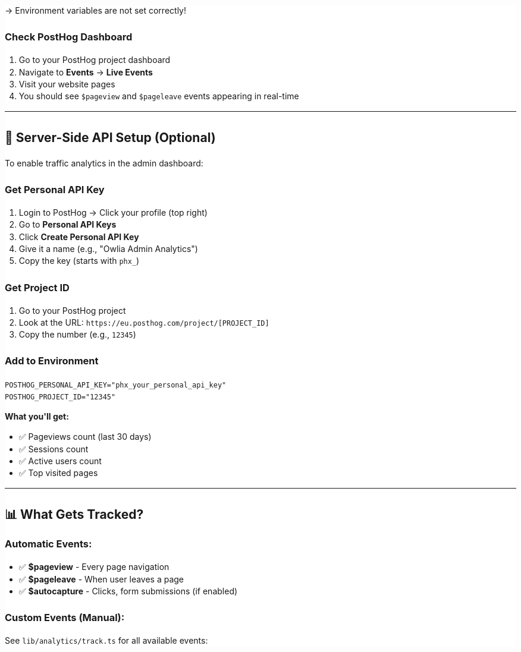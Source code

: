 → Environment variables are not set correctly!

### Check PostHog Dashboard

1. Go to your PostHog project dashboard
2. Navigate to **Events** → **Live Events**
3. Visit your website pages
4. You should see `$pageview` and `$pageleave` events appearing in real-time

---

## 🔑 Server-Side API Setup (Optional)

To enable traffic analytics in the admin dashboard:

### Get Personal API Key

1. Login to PostHog → Click your profile (top right)
2. Go to **Personal API Keys**
3. Click **Create Personal API Key**
4. Give it a name (e.g., "Owlia Admin Analytics")
5. Copy the key (starts with `phx_`)

### Get Project ID

1. Go to your PostHog project
2. Look at the URL: `https://eu.posthog.com/project/[PROJECT_ID]`
3. Copy the number (e.g., `12345`)

### Add to Environment

```env
POSTHOG_PERSONAL_API_KEY="phx_your_personal_api_key"
POSTHOG_PROJECT_ID="12345"
```

**What you'll get:**
- ✅ Pageviews count (last 30 days)
- ✅ Sessions count
- ✅ Active users count
- ✅ Top visited pages

---

## 📊 What Gets Tracked?

### Automatic Events:
- ✅ **$pageview** - Every page navigation
- ✅ **$pageleave** - When user leaves a page
- ✅ **$autocapture** - Clicks, form submissions (if enabled)

### Custom Events (Manual):
See `lib/analytics/track.ts` for all available events:
